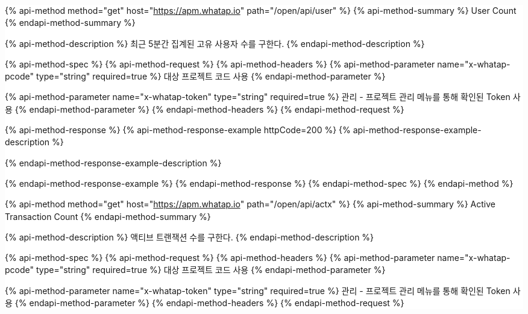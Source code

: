{% api-method method="get" host="https://apm.whatap.io" path="/open/api/user" %}
{% api-method-summary %}
User Count
{% endapi-method-summary %}

{% api-method-description %}
최근 5분간 집계된 고유 사용자 수를 구한다.
{% endapi-method-description %}

{% api-method-spec %}
{% api-method-request %}
{% api-method-headers %}
{% api-method-parameter name="x-whatap-pcode" type="string" required=true %}
대상 프로젝트 코드 사용
{% endapi-method-parameter %}

{% api-method-parameter name="x-whatap-token" type="string" required=true %}
관리 - 프로젝트 관리 메뉴를 통해 확인된 Token 사용
{% endapi-method-parameter %}
{% endapi-method-headers %}
{% endapi-method-request %}

{% api-method-response %}
{% api-method-response-example httpCode=200 %}
{% api-method-response-example-description %}

{% endapi-method-response-example-description %}

```text

```
{% endapi-method-response-example %}
{% endapi-method-response %}
{% endapi-method-spec %}
{% endapi-method %}

{% api-method method="get" host="https://apm.whatap.io" path="/open/api/actx" %}
{% api-method-summary %}
Active Transaction Count
{% endapi-method-summary %}

{% api-method-description %}
액티브 트랜잭션 수를 구한다.
{% endapi-method-description %}

{% api-method-spec %}
{% api-method-request %}
{% api-method-headers %}
{% api-method-parameter name="x-whatap-pcode" type="string" required=true %}
대상 프로젝트 코드 사용
{% endapi-method-parameter %}

{% api-method-parameter name="x-whatap-token" type="string" required=true %}
관리 - 프로젝트 관리 메뉴를 통해 확인된 Token 사용
{% endapi-method-parameter %}
{% endapi-method-headers %}
{% endapi-method-request %}
